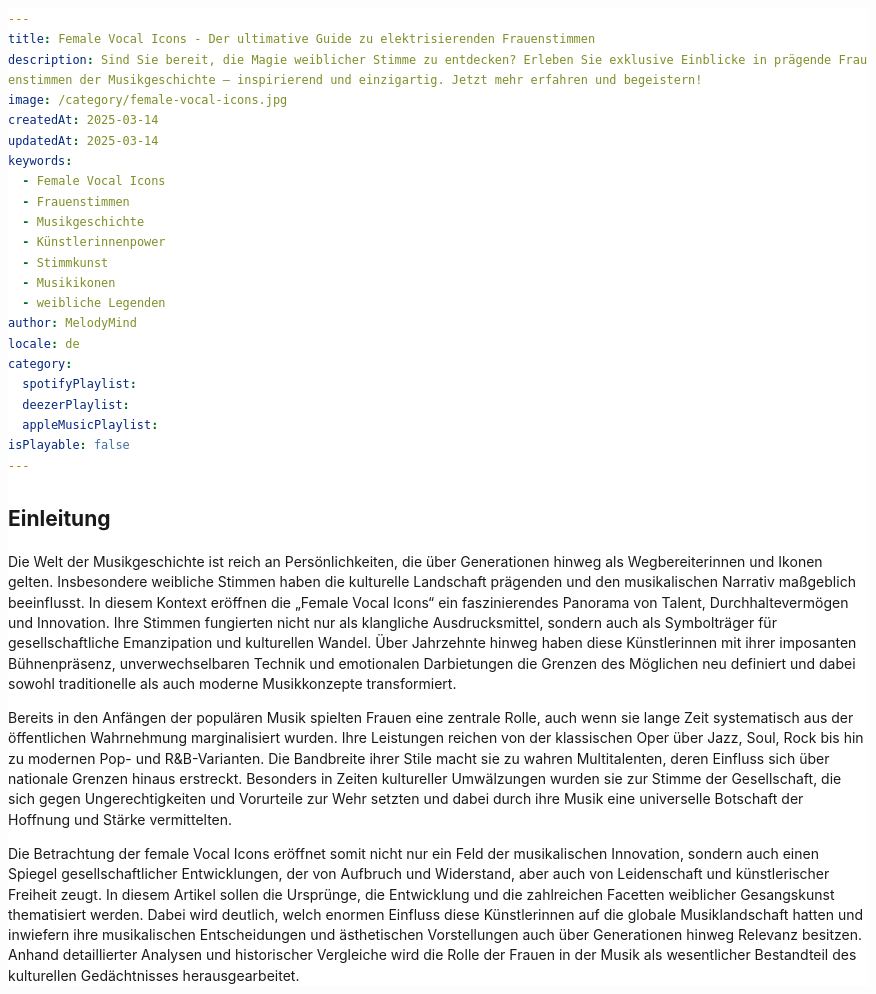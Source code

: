 ```yaml
---
title: Female Vocal Icons - Der ultimative Guide zu elektrisierenden Frauenstimmen
description: Sind Sie bereit, die Magie weiblicher Stimme zu entdecken? Erleben Sie exklusive Einblicke in prägende Frauenstimmen der Musikgeschichte – inspirierend und einzigartig. Jetzt mehr erfahren und begeistern!
image: /category/female-vocal-icons.jpg
createdAt: 2025-03-14
updatedAt: 2025-03-14
keywords:
  - Female Vocal Icons
  - Frauenstimmen
  - Musikgeschichte
  - Künstlerinnenpower
  - Stimmkunst
  - Musikikonen
  - weibliche Legenden
author: MelodyMind
locale: de
category:
  spotifyPlaylist: 
  deezerPlaylist: 
  appleMusicPlaylist: 
isPlayable: false
---
```



## Einleitung

Die Welt der Musikgeschichte ist reich an Persönlichkeiten, die über Generationen hinweg als Wegbereiterinnen und Ikonen gelten. Insbesondere weibliche Stimmen haben die kulturelle Landschaft prägenden und den musikalischen Narrativ maßgeblich beeinflusst. In diesem Kontext eröffnen die „Female Vocal Icons“ ein faszinierendes Panorama von Talent, Durchhaltevermögen und Innovation. Ihre Stimmen fungierten nicht nur als klangliche Ausdrucksmittel, sondern auch als Symbolträger für gesellschaftliche Emanzipation und kulturellen Wandel. Über Jahrzehnte hinweg haben diese Künstlerinnen mit ihrer imposanten Bühnenpräsenz, unverwechselbaren Technik und emotionalen Darbietungen die Grenzen des Möglichen neu definiert und dabei sowohl traditionelle als auch moderne Musikkonzepte transformiert.  

Bereits in den Anfängen der populären Musik spielten Frauen eine zentrale Rolle, auch wenn sie lange Zeit systematisch aus der öffentlichen Wahrnehmung marginalisiert wurden. Ihre Leistungen reichen von der klassischen Oper über Jazz, Soul, Rock bis hin zu modernen Pop- und R&B-Varianten. Die Bandbreite ihrer Stile macht sie zu wahren Multitalenten, deren Einfluss sich über nationale Grenzen hinaus erstreckt. Besonders in Zeiten kultureller Umwälzungen wurden sie zur Stimme der Gesellschaft, die sich gegen Ungerechtigkeiten und Vorurteile zur Wehr setzten und dabei durch ihre Musik eine universelle Botschaft der Hoffnung und Stärke vermittelten.  

Die Betrachtung der female Vocal Icons eröffnet somit nicht nur ein Feld der musikalischen Innovation, sondern auch einen Spiegel gesellschaftlicher Entwicklungen, der von Aufbruch und Widerstand, aber auch von Leidenschaft und künstlerischer Freiheit zeugt. In diesem Artikel sollen die Ursprünge, die Entwicklung und die zahlreichen Facetten weiblicher Gesangskunst thematisiert werden. Dabei wird deutlich, welch enormen Einfluss diese Künstlerinnen auf die globale Musiklandschaft hatten und inwiefern ihre musikalischen Entscheidungen und ästhetischen Vorstellungen auch über Generationen hinweg Relevanz besitzen. Anhand detaillierter Analysen und historischer Vergleiche wird die Rolle der Frauen in der Musik als wesentlicher Bestandteil des kulturellen Gedächtnisses herausgearbeitet.  
